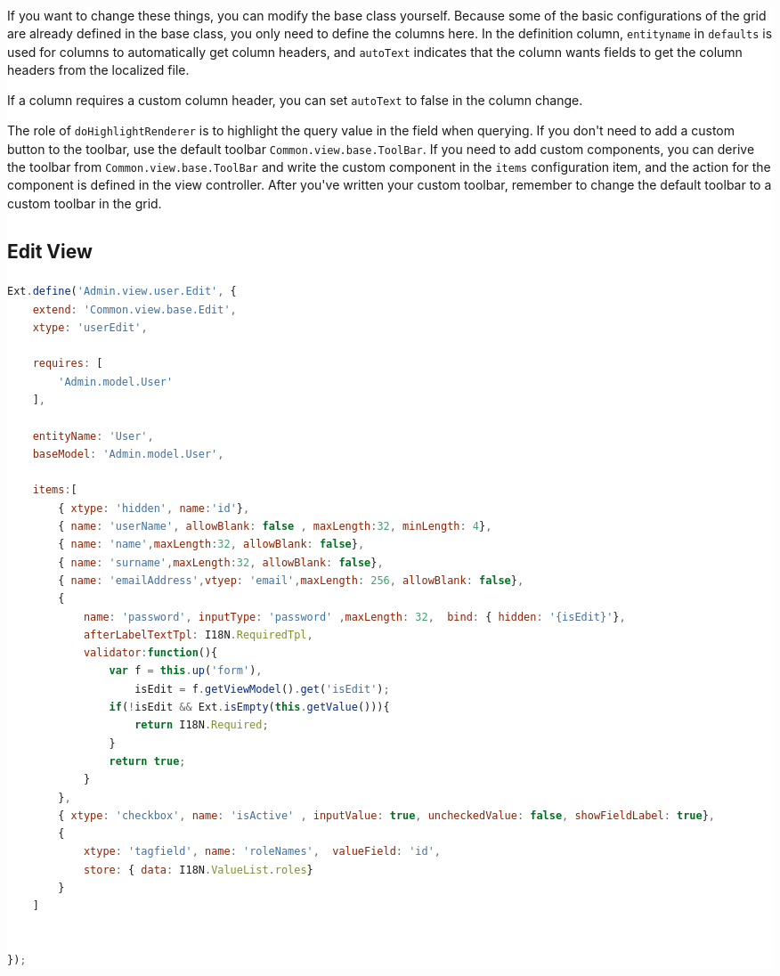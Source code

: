 If you want to change these things, you can modify the base class yourself. Because some of the basic configurations of the grid are already defined in the base class, you only need to define the columns here. In the definition column, `entityname` in `defaults` is used for columns to automatically get column headers, and `autoText` indicates that the column wants fields to get the column headers from the localized file.

If a column requires a custom column header, you can set `autoText` to false in the column change.

The role of `doHighlightRenderer` is to highlight the query value in the field when querying. If you don't need to add a custom button to the toolbar, use the default toolbar `Common.view.base.ToolBar`. If you need to add custom components, you can derive the toolbar from `Common.view.base.ToolBar` and write the custom component in the `items` configuration item, and the action for the component is defined in the view controller. After you've written your custom toolbar, remember to change the default toolbar to a custom toolbar in the grid.

## Edit View
```javascript
Ext.define('Admin.view.user.Edit', {
    extend: 'Common.view.base.Edit',
    xtype: 'userEdit',

    requires: [
        'Admin.model.User'
    ],
    
    entityName: 'User',
    baseModel: 'Admin.model.User',

    items:[
        { xtype: 'hidden', name:'id'},
        { name: 'userName', allowBlank: false , maxLength:32, minLength: 4},
        { name: 'name',maxLength:32, allowBlank: false},
        { name: 'surname',maxLength:32, allowBlank: false},
        { name: 'emailAddress',vtyep: 'email',maxLength: 256, allowBlank: false},
        { 
            name: 'password', inputType: 'password' ,maxLength: 32,  bind: { hidden: '{isEdit}'},
            afterLabelTextTpl: I18N.RequiredTpl,
            validator:function(){
                var f = this.up('form'),
                    isEdit = f.getViewModel().get('isEdit');
                if(!isEdit && Ext.isEmpty(this.getValue())){
                    return I18N.Required;
                }
                return true;
            }
        },
        { xtype: 'checkbox', name: 'isActive' , inputValue: true, uncheckedValue: false, showFieldLabel: true},
        { 
            xtype: 'tagfield', name: 'roleNames',  valueField: 'id', 
            store: { data: I18N.ValueList.roles}
        }
    ]


});

```
